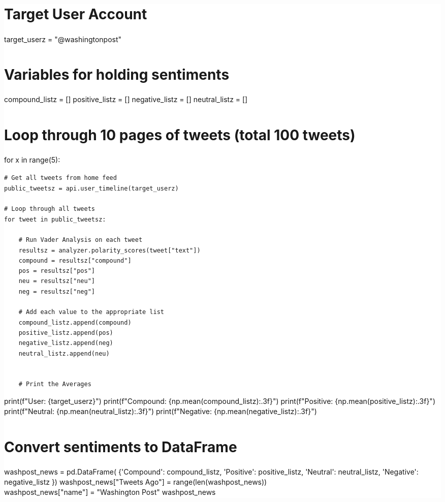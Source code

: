 # Target User Account
target_userz = "@washingtonpost"

# Variables for holding sentiments
compound_listz = []
positive_listz = []
negative_listz = []
neutral_listz = []

# Loop through 10 pages of tweets (total 100 tweets)
for x in range(5):

    # Get all tweets from home feed
    public_tweetsz = api.user_timeline(target_userz)

    # Loop through all tweets
    for tweet in public_tweetsz:

        # Run Vader Analysis on each tweet
        resultsz = analyzer.polarity_scores(tweet["text"])
        compound = resultsz["compound"]
        pos = resultsz["pos"]
        neu = resultsz["neu"]
        neg = resultsz["neg"]

        # Add each value to the appropriate list
        compound_listz.append(compound)
        positive_listz.append(pos)
        negative_listz.append(neg)
        neutral_listz.append(neu)

        
        # Print the Averages
print(f"User: {target_userz}")
print(f"Compound: {np.mean(compound_listz):.3f}")
print(f"Positive: {np.mean(positive_listz):.3f}")
print(f"Neutral: {np.mean(neutral_listz):.3f}")
print(f"Negative: {np.mean(negative_listz):.3f}")

# Convert sentiments to DataFrame
washpost_news = pd.DataFrame(
    {'Compound': compound_listz,
     'Positive': positive_listz,
     'Neutral': neutral_listz,
     'Negative': negative_listz
    })
washpost_news["Tweets Ago"] =  range(len(washpost_news))       
washpost_news["name"] = "Washington Post"
washpost_news
